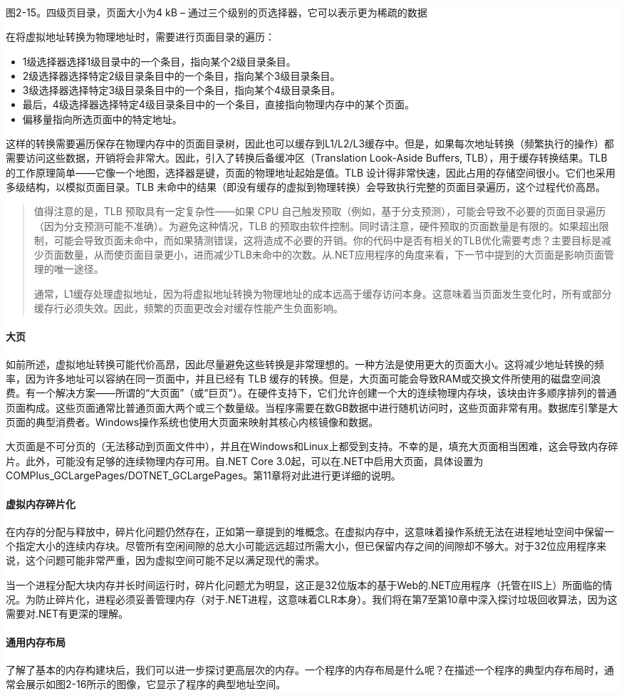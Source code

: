 图2-15。四级页目录，页面大小为4 kB – 通过三个级别的页选择器，它可以表示更为稀疏的数据

在将虚拟地址转换为物理地址时，需要进行页面目录的遍历：

- 1级选择器选择1级目录中的一个条目，指向某个2级目录条目。
- 2级选择器选择特定2级目录条目中的一个条目，指向某个3级目录条目。
- 3级选择器选择特定3级目录条目中的一个条目，指向某个4级目录条目。
- 最后，4级选择器选择特定4级目录条目中的一个条目，直接指向物理内存中的某个页面。
- 偏移量指向所选页面中的特定地址。

这样的转换需要遍历保存在物理内存中的页面目录树，因此也可以缓存到L1/L2/L3缓存中。但是，如果每次地址转换（频繁执行的操作）都需要访问这些数据，开销将会非常大。因此，引入了转换后备缓冲区（Translation Look-Aside Buffers, TLB），用于缓存转换结果。TLB 的工作原理简单——它像一个地图，选择器是键，页面的物理地址起始是值。TLB 设计得非常快速，因此占用的存储空间很小。它们也采用多级结构，以模拟页面目录。TLB 未命中的结果（即没有缓存的虚拟到物理转换）会导致执行完整的页面目录遍历，这个过程代价高昂。

> 值得注意的是，TLB 预取具有一定复杂性——如果 CPU 自己触发预取（例如，基于分支预测），可能会导致不必要的页面目录遍历（因为分支预测可能不准确）。为避免这种情况，TLB 的预取由软件控制。同时请注意，硬件预取的页面数量是有限的。如果超出限制，可能会导致页面未命中，而如果猜测错误，这将造成不必要的开销。你的代码中是否有相关的TLB优化需要考虑？主要目标是减少页面数量，从而使页面目录更小，进而减少TLB未命中的次数。从.NET应用程序的角度来看，下一节中提到的大页面是影响页面管理的唯一途径。
>
> 通常，L1缓存处理虚拟地址，因为将虚拟地址转换为物理地址的成本远高于缓存访问本身。这意味着当页面发生变化时，所有或部分缓存行必须失效。因此，频繁的页面更改会对缓存性能产生负面影响。

#### 大页

如前所述，虚拟地址转换可能代价高昂，因此尽量避免这些转换是非常理想的。一种方法是使用更大的页面大小。这将减少地址转换的频率，因为许多地址可以容纳在同一页面中，并且已经有 TLB 缓存的转换。但是，大页面可能会导致RAM或交换文件所使用的磁盘空间浪费。有一个解决方案——所谓的“大页面”（或“巨页”）。在硬件支持下，它们允许创建一个大的连续物理内存块，该块由许多顺序排列的普通页面构成。这些页面通常比普通页面大两个或三个数量级。当程序需要在数GB数据中进行随机访问时，这些页面非常有用。数据库引擎是大页面的典型消费者。Windows操作系统也使用大页面来映射其核心内核镜像和数据。

大页面是不可分页的（无法移动到页面文件中），并且在Windows和Linux上都受到支持。不幸的是，填充大页面相当困难，这会导致内存碎片。此外，可能没有足够的连续物理内存可用。自.NET Core 3.0起，可以在.NET中启用大页面，具体设置为COMPlus_GCLargePages/DOTNET_GCLargePages。第11章将对此进行更详细的说明。

#### 虚拟内存碎片化

在内存的分配与释放中，碎片化问题仍然存在，正如第一章提到的堆概念。在虚拟内存中，这意味着操作系统无法在进程地址空间中保留一个指定大小的连续内存块。尽管所有空闲间隙的总大小可能远远超过所需大小，但已保留内存之间的间隙却不够大。对于32位应用程序来说，这个问题可能非常严重，因为虚拟空间可能不足以满足现代的需求。

当一个进程分配大块内存并长时间运行时，碎片化问题尤为明显，这正是32位版本的基于Web的.NET应用程序（托管在IIS上）所面临的情况。为防止碎片化，进程必须妥善管理内存（对于.NET进程，这意味着CLR本身）。我们将在第7至第10章中深入探讨垃圾回收算法，因为这需要对.NET有更深的理解。

#### 通用内存布局

了解了基本的内存构建块后，我们可以进一步探讨更高层次的内存。一个程序的内存布局是什么呢？在描述一个程序的典型内存布局时，通常会展示如图2-16所示的图像，它显示了程序的典型地址空间。
